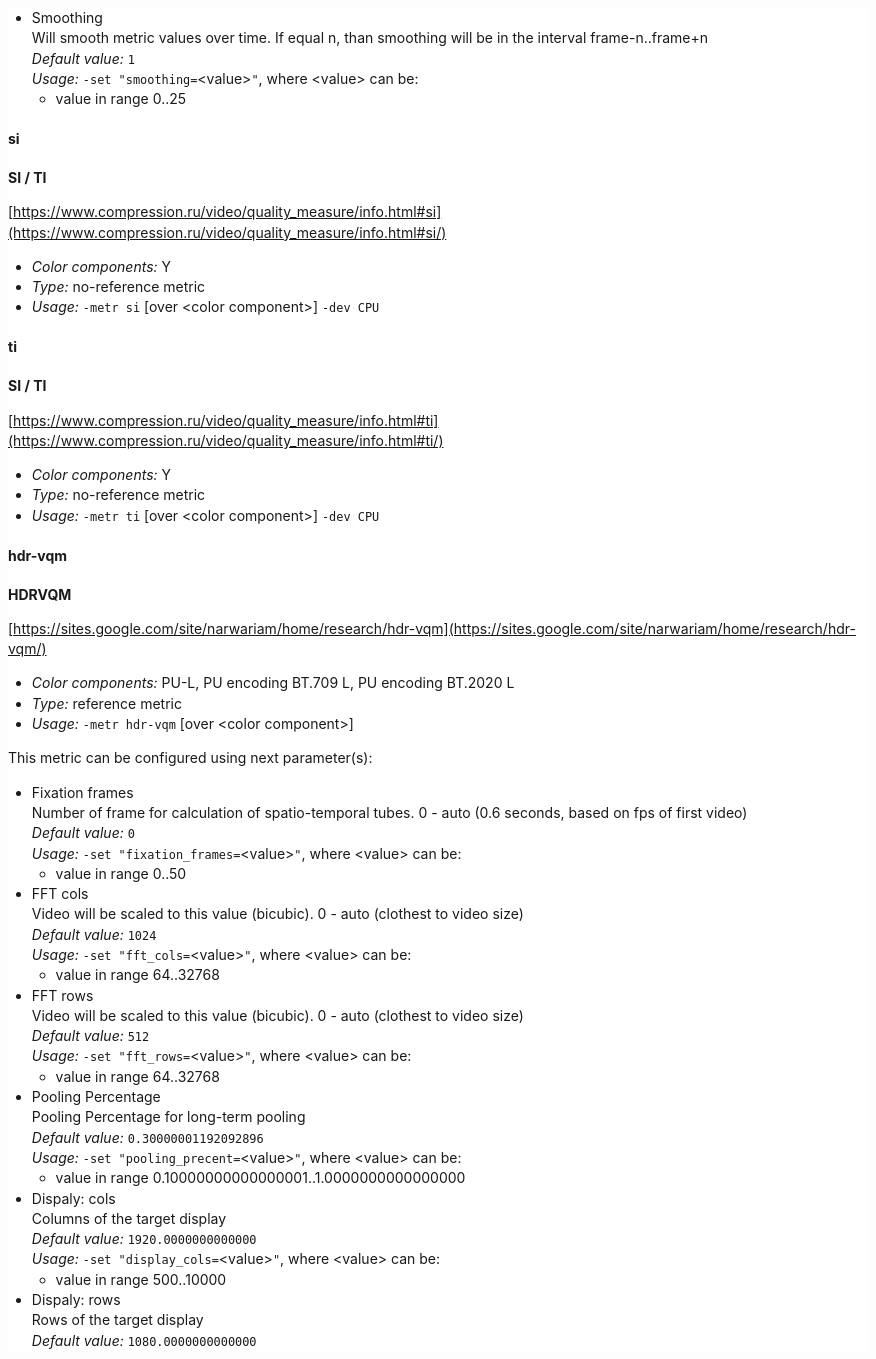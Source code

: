 * Smoothing    
  Will smooth metric values over time. If equal n, than smoothing will be in the interval frame-n..frame+n    
  _Default value:_ `1`    
  _Usage:_ `-set "smoothing=`&lt;value&gt;`"`, where &lt;value&gt; can be:    
  * value in range 0..25    


#### si
**SI / TI**  
  
[https://www.compression.ru/video/quality_measure/info.html#si](https://www.compression.ru/video/quality_measure/info.html#si/)    
* _Color components:_ Y    
* _Type:_ no-reference metric    
* _Usage:_ `-metr si` [over &lt;color component&gt;] `-dev CPU`    


#### ti
**SI / TI**  
  
[https://www.compression.ru/video/quality_measure/info.html#ti](https://www.compression.ru/video/quality_measure/info.html#ti/)    
* _Color components:_ Y    
* _Type:_ no-reference metric    
* _Usage:_ `-metr ti` [over &lt;color component&gt;] `-dev CPU`    


#### hdr-vqm
**HDRVQM**  
  
[https://sites.google.com/site/narwariam/home/research/hdr-vqm](https://sites.google.com/site/narwariam/home/research/hdr-vqm/)    
* _Color components:_ PU-L, PU encoding BT.709 L, PU encoding BT.2020 L    
* _Type:_ reference metric    
* _Usage:_ `-metr hdr-vqm` [over &lt;color component&gt;]    
  
This metric can be configured using next parameter(s):    
* Fixation frames    
  Number of frame for calculation of spatio-temporal tubes. 0 - auto (0.6 seconds, based on fps of first video)    
  _Default value:_ `0`    
  _Usage:_ `-set "fixation_frames=`&lt;value&gt;`"`, where &lt;value&gt; can be:    
  * value in range 0..50    
* FFT cols    
  Video will be scaled to this value (bicubic). 0 - auto (clothest to video size)    
  _Default value:_ `1024`    
  _Usage:_ `-set "fft_cols=`&lt;value&gt;`"`, where &lt;value&gt; can be:    
  * value in range 64..32768    
* FFT rows    
  Video will be scaled to this value (bicubic). 0 - auto (clothest to video size)    
  _Default value:_ `512`    
  _Usage:_ `-set "fft_rows=`&lt;value&gt;`"`, where &lt;value&gt; can be:    
  * value in range 64..32768    
* Pooling Percentage    
  Pooling Percentage for long-term pooling    
  _Default value:_ `0.30000001192092896`    
  _Usage:_ `-set "pooling_precent=`&lt;value&gt;`"`, where &lt;value&gt; can be:    
  * value in range 0.10000000000000001..1.0000000000000000    
* Dispaly: cols    
  Columns of the target display    
  _Default value:_ `1920.0000000000000`    
  _Usage:_ `-set "display_cols=`&lt;value&gt;`"`, where &lt;value&gt; can be:    
  * value in range 500..10000    
* Dispaly: rows    
  Rows of the target display    
  _Default value:_ `1080.0000000000000`    